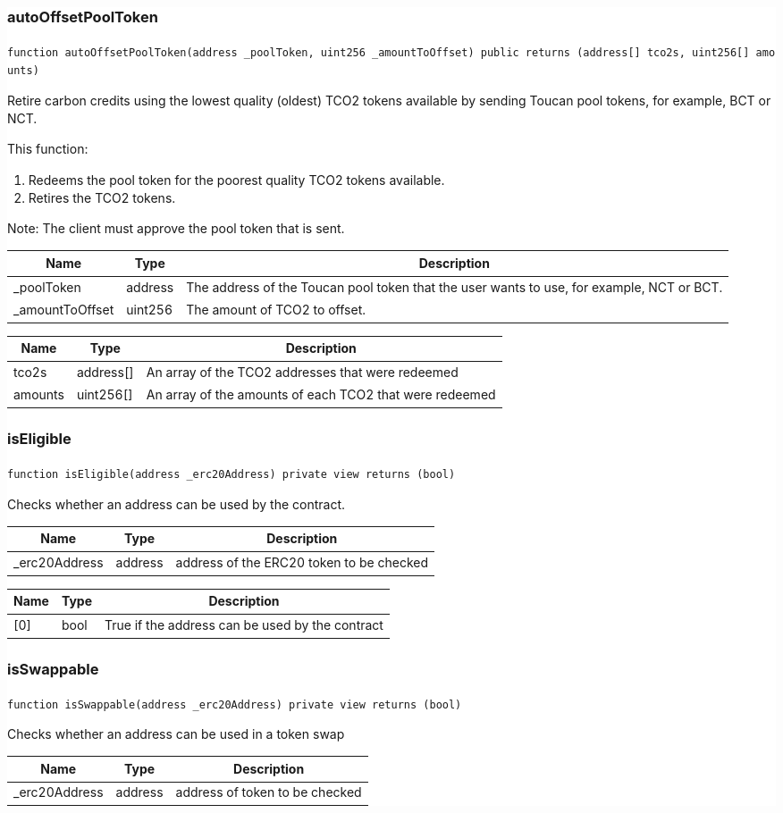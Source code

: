 ### autoOffsetPoolToken

```solidity
function autoOffsetPoolToken(address _poolToken, uint256 _amountToOffset) public returns (address[] tco2s, uint256[] amounts)
```

Retire carbon credits using the lowest quality (oldest) TCO2
tokens available by sending Toucan pool tokens, for example, BCT or NCT.

This function:
1. Redeems the pool token for the poorest quality TCO2 tokens available.
2. Retires the TCO2 tokens.

Note: The client must approve the pool token that is sent.

| Name | Type | Description |
| ---- | ---- | ----------- |
| _poolToken | address | The address of the Toucan pool token that the user wants to use, for example, NCT or BCT. |
| _amountToOffset | uint256 | The amount of TCO2 to offset. |

| Name | Type | Description |
| ---- | ---- | ----------- |
| tco2s | address[] | An array of the TCO2 addresses that were redeemed |
| amounts | uint256[] | An array of the amounts of each TCO2 that were redeemed |

### isEligible

```solidity
function isEligible(address _erc20Address) private view returns (bool)
```

Checks whether an address can be used by the contract.

| Name | Type | Description |
| ---- | ---- | ----------- |
| _erc20Address | address | address of the ERC20 token to be checked |

| Name | Type | Description |
| ---- | ---- | ----------- |
| [0] | bool | True if the address can be used by the contract |

### isSwappable

```solidity
function isSwappable(address _erc20Address) private view returns (bool)
```

Checks whether an address can be used in a token swap

| Name | Type | Description |
| ---- | ---- | ----------- |
| _erc20Address | address | address of token to be checked |
